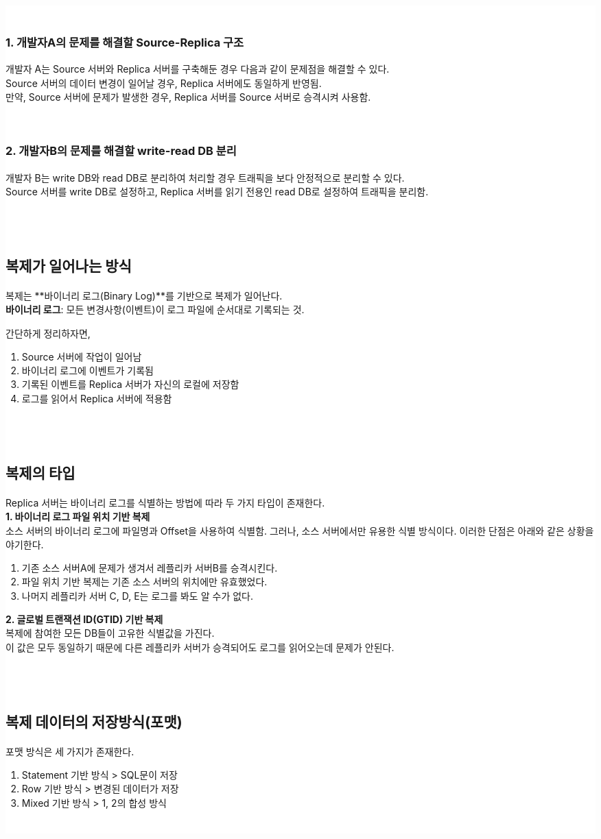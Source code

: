 <br>

### 1. 개발자A의 문제를 해결할 Source-Replica 구조
개발자 A는 Source 서버와 Replica 서버를 구축해둔 경우 다음과 같이 문제점을 해결할 수 있다.  
Source 서버의 데이터 변경이 일어날 경우, Replica 서버에도 동일하게 반영됨.  
만약, Source 서버에 문제가 발생한 경우, Replica 서버를 Source 서버로 승격시켜 사용함.  

<br>

### 2. 개발자B의 문제를 해결할 write-read DB 분리
개발자 B는 write DB와 read DB로 분리하여 처리할 경우 트래픽을 보다 안정적으로 분리할 수 있다.  
Source 서버를 write DB로 설정하고, Replica 서버를 읽기 전용인 read DB로 설정하여 트래픽을 분리함.  

<br>
<br>

## 복제가 일어나는 방식
복제는 **바이너리 로그(Binary Log)**를 기반으로 복제가 일어난다.  
**바이너리 로그**: 모든 변경사항(이벤트)이 로그 파일에 순서대로 기록되는 것.  

간단하게 정리하자면,  
1. Source 서버에 작업이 일어남 
2. 바이너리 로그에 이벤트가 기록됨
3. 기록된 이벤트를 Replica 서버가 자신의 로컬에 저장함
4. 로그를 읽어서 Replica 서버에 적용함

<br>
<br>

## 복제의 타입
Replica 서버는 바이너리 로그를 식별하는 방법에 따라 두 가지 타입이 존재한다.  
**1. 바이너리 로그 파일 위치 기반 복제**  
소스 서버의 바이너리 로그에 파일명과 Offset을 사용하여 식별함.
그러나, 소스 서버에서만 유용한 식별 방식이다. 이러한 단점은 아래와 같은 상황을 야기한다.  
1. 기존 소스 서버A에 문제가 생겨서 레플리카 서버B를 승격시킨다.  
2. 파일 위치 기반 복제는 기존 소스 서버의 위치에만 유효했었다. 
3. 나머지 레플리카 서버 C, D, E는 로그를 봐도 알 수가 없다.

**2. 글로벌 트랜잭션 ID(GTID) 기반 복제**  
복제에 참여한 모든 DB들이 고유한 식별값을 가진다.  
이 값은 모두 동일하기 때문에 다른 레플리카 서버가 승격되어도 로그를 읽어오는데 문제가 안된다.  

<br>
<br>

## 복제 데이터의 저장방식(포맷)
포맷 방식은 세 가지가 존재한다.
1. Statement 기반 방식 > SQL문이 저장
2. Row 기반 방식 > 변경된 데이터가 저장
3. Mixed 기반 방식 > 1, 2의 합성 방식

<br>
